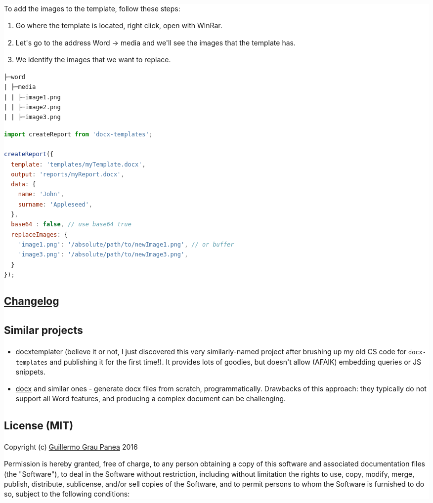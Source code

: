 To add the images to the template, follow these steps:
1. Go where the template is located, right click, open with WinRar.

2. Let's go to the address Word -> media and we'll see the images that the template has.

3. We identify the images that we want to replace.

```
├─word
| ├─media
| | ├─image1.png
| | ├─image2.png
| | ├─image3.png
```
```js
import createReport from 'docx-templates';

createReport({
  template: 'templates/myTemplate.docx',
  output: 'reports/myReport.docx',
  data: {
    name: 'John',
    surname: 'Appleseed',
  },
  base64 : false, // use base64 true
  replaceImages: {
    'image1.png': '/absolute/path/to/newImage1.png', // or buffer
    'image3.png': '/absolute/path/to/newImage3.png',
  }
});
```
## [Changelog](https://github.com/guigrpa/docx-templates/blob/master/CHANGELOG.md)

## Similar projects

* [docxtemplater](https://github.com/open-xml-templating/docxtemplater) (believe it or not, I just discovered this very similarly-named project after brushing up my old CS code for `docx-templates` and publishing it for the first time!). It provides lots of goodies, but doesn't allow (AFAIK) embedding queries or JS snippets.

* [docx](https://github.com/dolanmiu/docx) and similar ones - generate docx files from scratch, programmatically. Drawbacks of this approach: they typically do not support all Word features, and producing a complex document can be challenging.

## License (MIT)

Copyright (c) [Guillermo Grau Panea](https://github.com/guigrpa) 2016

Permission is hereby granted, free of charge, to any person obtaining a copy of this software and associated documentation files (the "Software"), to deal in the Software without restriction, including without limitation the rights to use, copy, modify, merge, publish, distribute, sublicense, and/or sell copies of the Software, and to permit persons to whom the Software is furnished to do so, subject to the following conditions:
